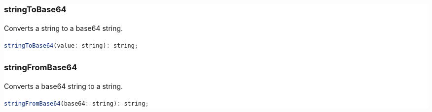 ### stringToBase64

Converts a string to a base64 string.

```javascript
stringToBase64(value: string): string;
```

### stringFromBase64

Converts a base64 string to a string.

```javascript
stringFromBase64(base64: string): string;
```
